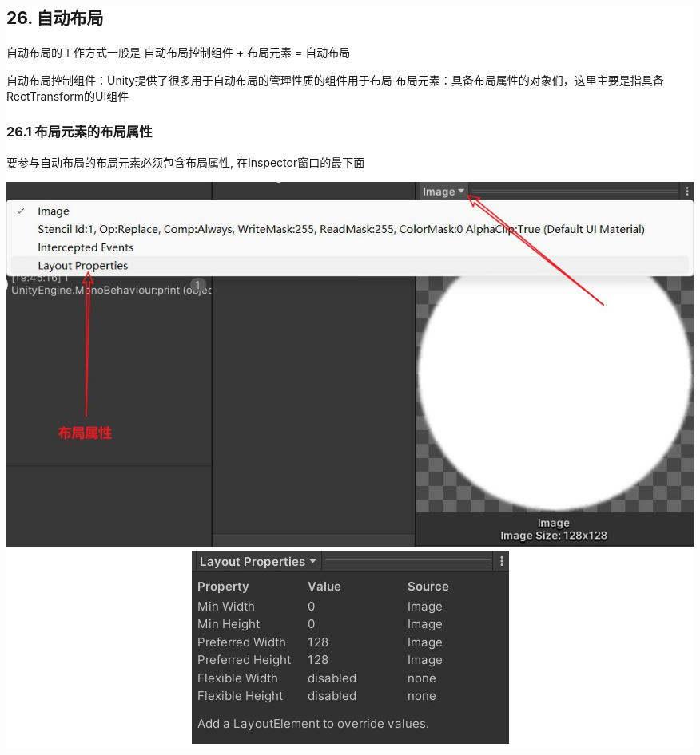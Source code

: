 ## 26. 自动布局
自动布局的工作方式一般是
自动布局控制组件 + 布局元素 = 自动布局

自动布局控制组件：Unity提供了很多用于自动布局的管理性质的组件用于布局
布局元素：具备布局属性的对象们，这里主要是指具备RectTransform的UI组件

### 26.1 布局元素的布局属性
要参与自动布局的布局元素必须包含布局属性, 在Inspector窗口的最下面

<center>

![alt text](/Unity/图片/UGUI/UGUI10-10_20-51-53.jpg)
![alt text](/Unity/图片/UGUI/UGUI10-10_20-53-42.jpg)
